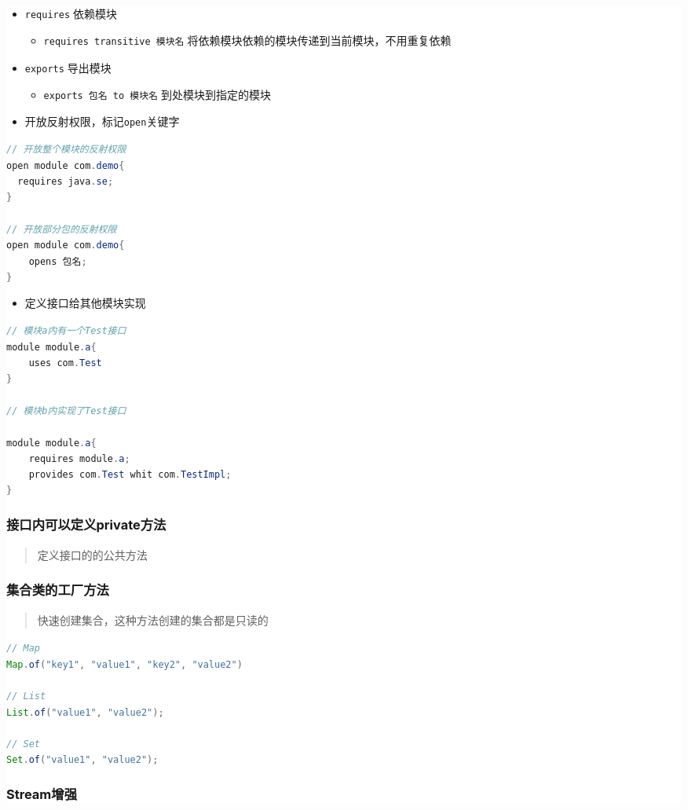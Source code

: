 * `requires` 依赖模块
    
    * `requires transitive 模块名` 将依赖模块依赖的模块传递到当前模块，不用重复依赖

* `exports` 导出模块
    
    * `exports 包名 to 模块名` 到处模块到指定的模块

* 开放反射权限，标记`open`关键字

```java
// 开放整个模块的反射权限
open module com.demo{
  requires java.se;
}

// 开放部分包的反射权限
open module com.demo{
    opens 包名;
}

```

* 定义接口给其他模块实现

```java
// 模块a内有一个Test接口
module module.a{
    uses com.Test
}

// 模块b内实现了Test接口

module module.a{
    requires module.a;
    provides com.Test whit com.TestImpl;
}

```

### 接口内可以定义private方法

> 定义接口的的公共方法

<a id="collection-enhancement"></a>
### 集合类的工厂方法

> 快速创建集合，这种方法创建的集合都是只读的

```java
// Map
Map.of("key1", "value1", "key2", "value2")

// List
List.of("value1", "value2");

// Set
Set.of("value1", "value2");
```
<a id="stream-enhancement"></a>
### Stream增强
